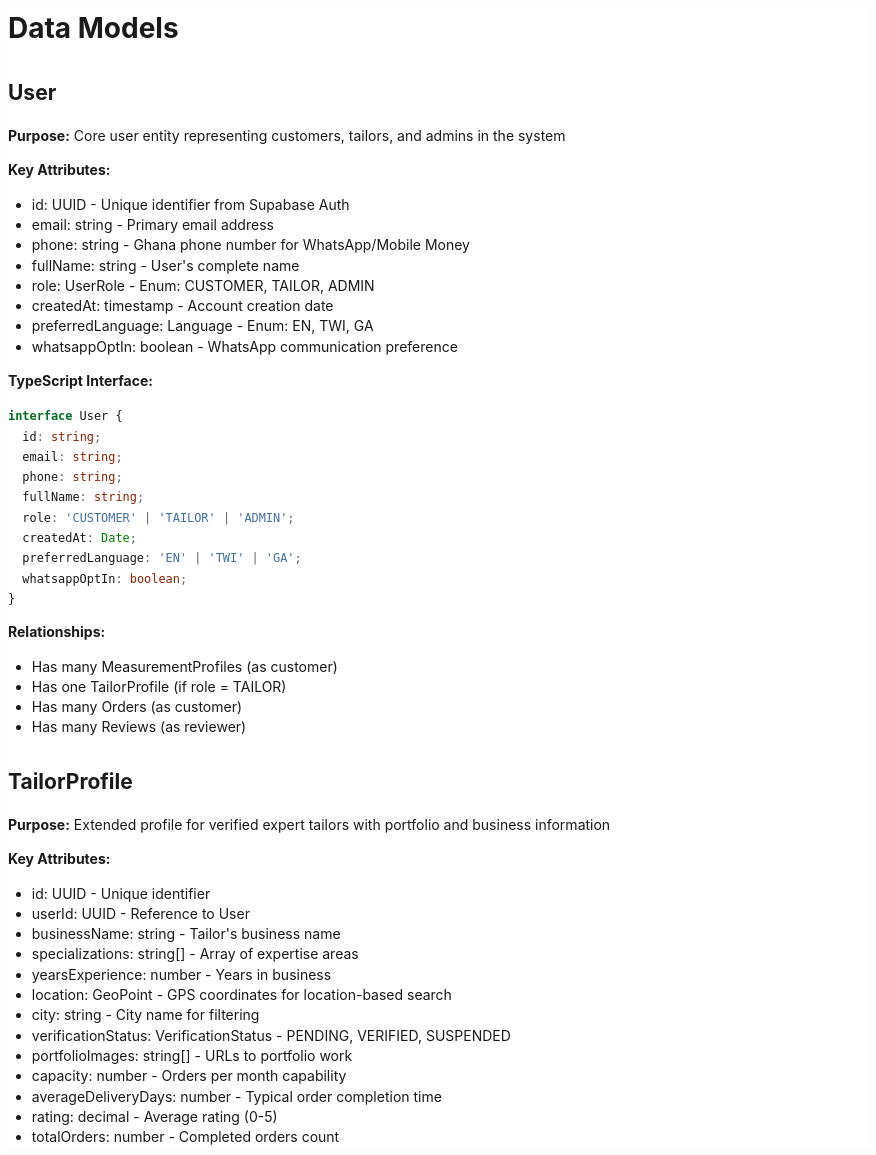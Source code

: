 # Data Models

## User
**Purpose:** Core user entity representing customers, tailors, and admins in the system

**Key Attributes:**
- id: UUID - Unique identifier from Supabase Auth
- email: string - Primary email address
- phone: string - Ghana phone number for WhatsApp/Mobile Money
- fullName: string - User's complete name
- role: UserRole - Enum: CUSTOMER, TAILOR, ADMIN
- createdAt: timestamp - Account creation date
- preferredLanguage: Language - Enum: EN, TWI, GA
- whatsappOptIn: boolean - WhatsApp communication preference

**TypeScript Interface:**
```typescript
interface User {
  id: string;
  email: string;
  phone: string;
  fullName: string;
  role: 'CUSTOMER' | 'TAILOR' | 'ADMIN';
  createdAt: Date;
  preferredLanguage: 'EN' | 'TWI' | 'GA';
  whatsappOptIn: boolean;
}
```

**Relationships:**
- Has many MeasurementProfiles (as customer)
- Has one TailorProfile (if role = TAILOR)
- Has many Orders (as customer)
- Has many Reviews (as reviewer)

## TailorProfile
**Purpose:** Extended profile for verified expert tailors with portfolio and business information

**Key Attributes:**
- id: UUID - Unique identifier
- userId: UUID - Reference to User
- businessName: string - Tailor's business name
- specializations: string[] - Array of expertise areas
- yearsExperience: number - Years in business
- location: GeoPoint - GPS coordinates for location-based search
- city: string - City name for filtering
- verificationStatus: VerificationStatus - PENDING, VERIFIED, SUSPENDED
- portfolioImages: string[] - URLs to portfolio work
- capacity: number - Orders per month capability
- averageDeliveryDays: number - Typical order completion time
- rating: decimal - Average rating (0-5)
- totalOrders: number - Completed orders count

